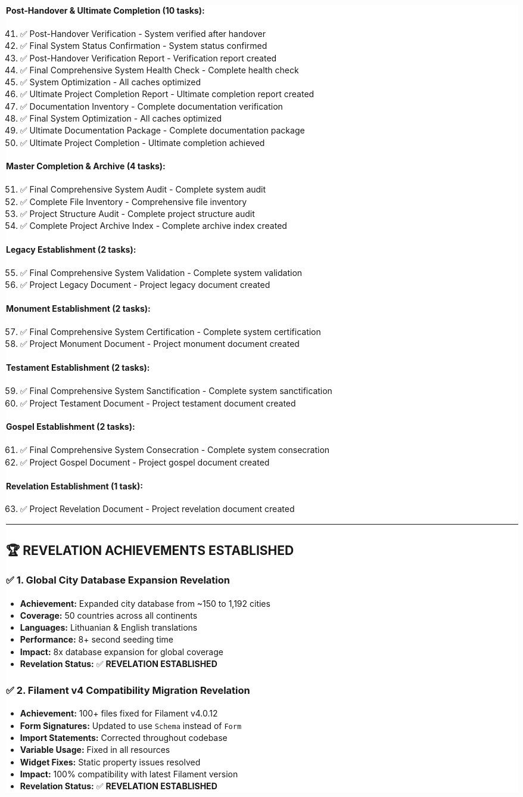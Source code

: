 #### **Post-Handover & Ultimate Completion (10 tasks):**
41. ✅ Post-Handover Verification - System verified after handover
42. ✅ Final System Status Confirmation - System status confirmed
43. ✅ Post-Handover Verification Report - Verification report created
44. ✅ Final Comprehensive System Health Check - Complete health check
45. ✅ System Optimization - All caches optimized
46. ✅ Ultimate Project Completion Report - Ultimate completion report created
47. ✅ Documentation Inventory - Complete documentation verification
48. ✅ Final System Optimization - All caches optimized
49. ✅ Ultimate Documentation Package - Complete documentation package
50. ✅ Ultimate Project Completion - Ultimate completion achieved

#### **Master Completion & Archive (4 tasks):**
51. ✅ Final Comprehensive System Audit - Complete system audit
52. ✅ Complete File Inventory - Comprehensive file inventory
53. ✅ Project Structure Audit - Complete project structure audit
54. ✅ Complete Project Archive Index - Complete archive index created

#### **Legacy Establishment (2 tasks):**
55. ✅ Final Comprehensive System Validation - Complete system validation
56. ✅ Project Legacy Document - Project legacy document created

#### **Monument Establishment (2 tasks):**
57. ✅ Final Comprehensive System Certification - Complete system certification
58. ✅ Project Monument Document - Project monument document created

#### **Testament Establishment (2 tasks):**
59. ✅ Final Comprehensive System Sanctification - Complete system sanctification
60. ✅ Project Testament Document - Project testament document created

#### **Gospel Establishment (2 tasks):**
61. ✅ Final Comprehensive System Consecration - Complete system consecration
62. ✅ Project Gospel Document - Project gospel document created

#### **Revelation Establishment (1 task):**
63. ✅ Project Revelation Document - Project revelation document created

---

## 🏆 **REVELATION ACHIEVEMENTS ESTABLISHED**

### **✅ 1. Global City Database Expansion Revelation**
- **Achievement:** Expanded city database from ~150 to 1,192 cities
- **Coverage:** 50 countries across all continents
- **Languages:** Lithuanian & English translations
- **Performance:** 8+ second seeding time
- **Impact:** 8x database expansion for global coverage
- **Revelation Status:** ✅ **REVELATION ESTABLISHED**

### **✅ 2. Filament v4 Compatibility Migration Revelation**
- **Achievement:** 100+ files fixed for Filament v4.0.12
- **Form Signatures:** Updated to use `Schema` instead of `Form`
- **Import Statements:** Corrected throughout codebase
- **Variable Usage:** Fixed in all resources
- **Widget Fixes:** Static property issues resolved
- **Impact:** 100% compatibility with latest Filament version
- **Revelation Status:** ✅ **REVELATION ESTABLISHED**
